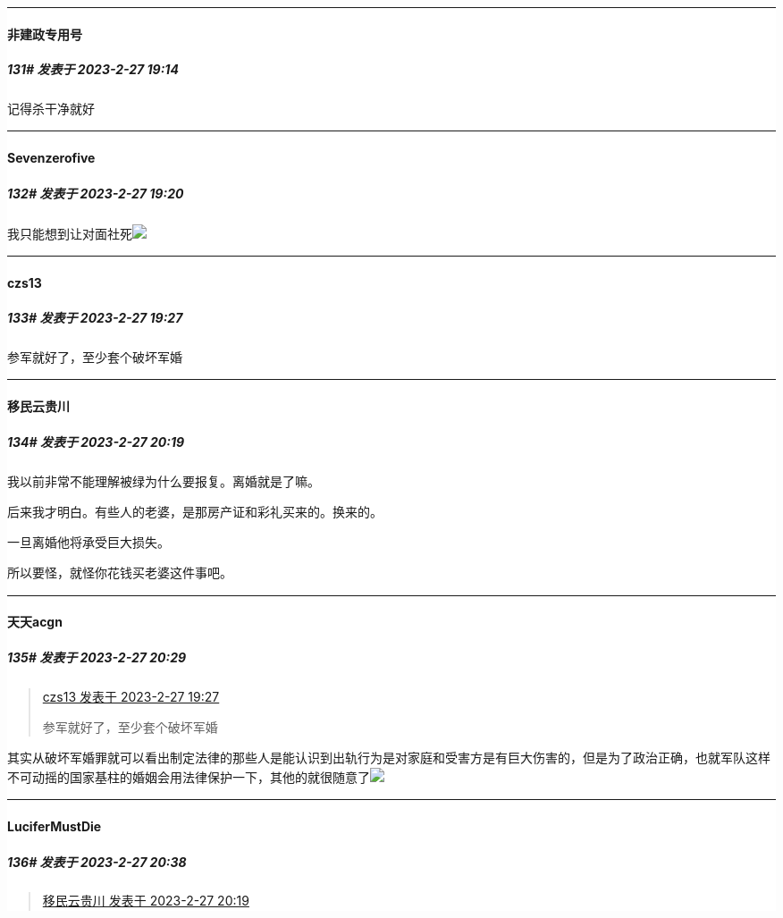 
*****

####  非建政专用号  
##### 131#       发表于 2023-2-27 19:14

记得杀干净就好

*****

####  Sevenzerofive  
##### 132#       发表于 2023-2-27 19:20

我只能想到让对面社死<img src="https://static.saraba1st.com/image/smiley/face2017/019.png" referrerpolicy="no-referrer">


*****

####  czs13  
##### 133#       发表于 2023-2-27 19:27

参军就好了，至少套个破坏军婚


*****

####  移民云贵川  
##### 134#       发表于 2023-2-27 20:19

我以前非常不能理解被绿为什么要报复。离婚就是了嘛。

后来我才明白。有些人的老婆，是那房产证和彩礼买来的。换来的。

一旦离婚他将承受巨大损失。

所以要怪，就怪你花钱买老婆这件事吧。


*****

####  天天acgn  
##### 135#       发表于 2023-2-27 20:29

<blockquote><a href="httphttps://bbs.saraba1st.com/2b/forum.php?mod=redirect&amp;goto=findpost&amp;pid=59906868&amp;ptid=2121501" target="_blank">czs13 发表于 2023-2-27 19:27</a>

参军就好了，至少套个破坏军婚</blockquote>
其实从破坏军婚罪就可以看出制定法律的那些人是能认识到出轨行为是对家庭和受害方是有巨大伤害的，但是为了政治正确，也就军队这样不可动摇的国家基柱的婚姻会用法律保护一下，其他的就很随意了<img src="https://static.saraba1st.com/image/smiley/face2017/220.png" referrerpolicy="no-referrer">


*****

####  LuciferMustDie  
##### 136#       发表于 2023-2-27 20:38

<blockquote><a href="httphttps://bbs.saraba1st.com/2b/forum.php?mod=redirect&amp;goto=findpost&amp;pid=59907437&amp;ptid=2121501" target="_blank">移民云贵川 发表于 2023-2-27 20:19</a>

